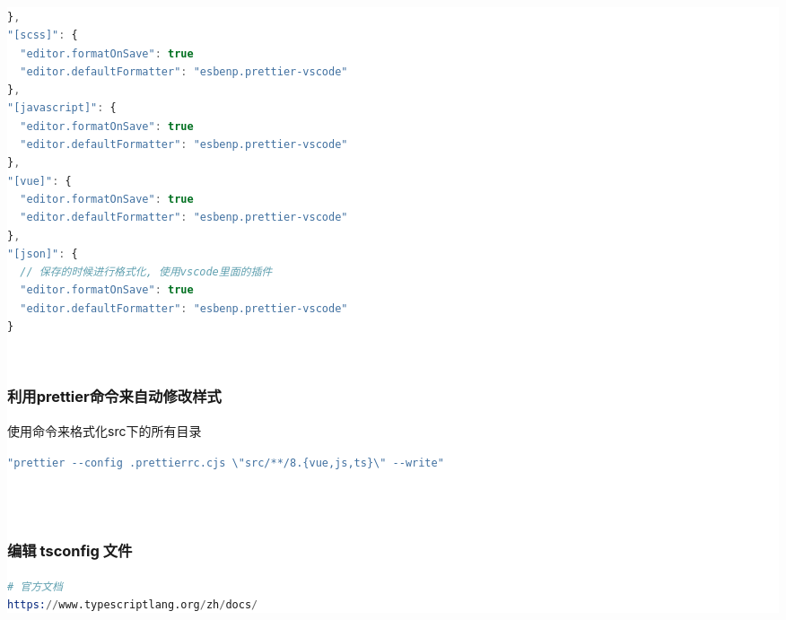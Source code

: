 ```js
},
"[scss]": {
  "editor.formatOnSave": true
  "editor.defaultFormatter": "esbenp.prettier-vscode"
},
"[javascript]": {
  "editor.formatOnSave": true
  "editor.defaultFormatter": "esbenp.prettier-vscode"
},
"[vue]": {
  "editor.formatOnSave": true
  "editor.defaultFormatter": "esbenp.prettier-vscode"
},
"[json]": {
  // 保存的时候进行格式化, 使用vscode里面的插件
  "editor.formatOnSave": true
  "editor.defaultFormatter": "esbenp.prettier-vscode"
}
```

<br>

### 利用prettier命令来自动修改样式
使用命令来格式化src下的所有目录
```s
"prettier --config .prettierrc.cjs \"src/**/8.{vue,js,ts}\" --write"
```

<br><br>

### 编辑 tsconfig 文件 
```s
# 官方文档
https://www.typescriptlang.org/zh/docs/
```
